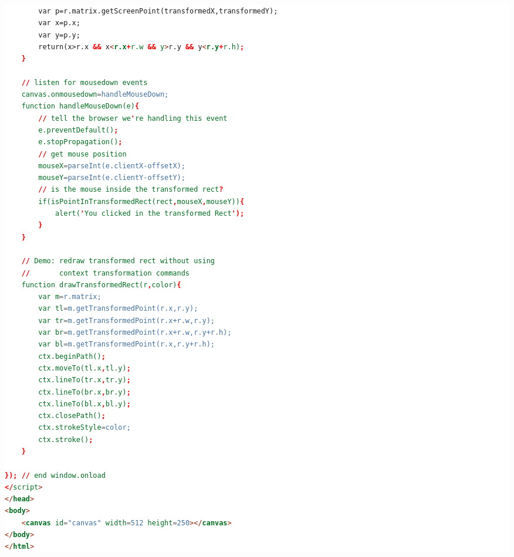 ```html
        var p=r.matrix.getScreenPoint(transformedX,transformedY);
        var x=p.x;
        var y=p.y;
        return(x>r.x && x<r.x+r.w && y>r.y && y<r.y+r.h);
    } 

    // listen for mousedown events
    canvas.onmousedown=handleMouseDown;
    function handleMouseDown(e){
        // tell the browser we're handling this event
        e.preventDefault();
        e.stopPropagation();
        // get mouse position
        mouseX=parseInt(e.clientX-offsetX);
        mouseY=parseInt(e.clientY-offsetY);
        // is the mouse inside the transformed rect?
        if(isPointInTransformedRect(rect,mouseX,mouseY)){
            alert('You clicked in the transformed Rect');
        }
    }

    // Demo: redraw transformed rect without using
    //       context transformation commands
    function drawTransformedRect(r,color){
        var m=r.matrix;
        var tl=m.getTransformedPoint(r.x,r.y);
        var tr=m.getTransformedPoint(r.x+r.w,r.y);
        var br=m.getTransformedPoint(r.x+r.w,r.y+r.h);
        var bl=m.getTransformedPoint(r.x,r.y+r.h);
        ctx.beginPath();
        ctx.moveTo(tl.x,tl.y);
        ctx.lineTo(tr.x,tr.y);
        ctx.lineTo(br.x,br.y);
        ctx.lineTo(bl.x,bl.y);
        ctx.closePath();
        ctx.strokeStyle=color;
        ctx.stroke();
    }

}); // end window.onload
</script>
</head>
<body>
    <canvas id="canvas" width=512 height=250></canvas>
</body>
</html>

```

